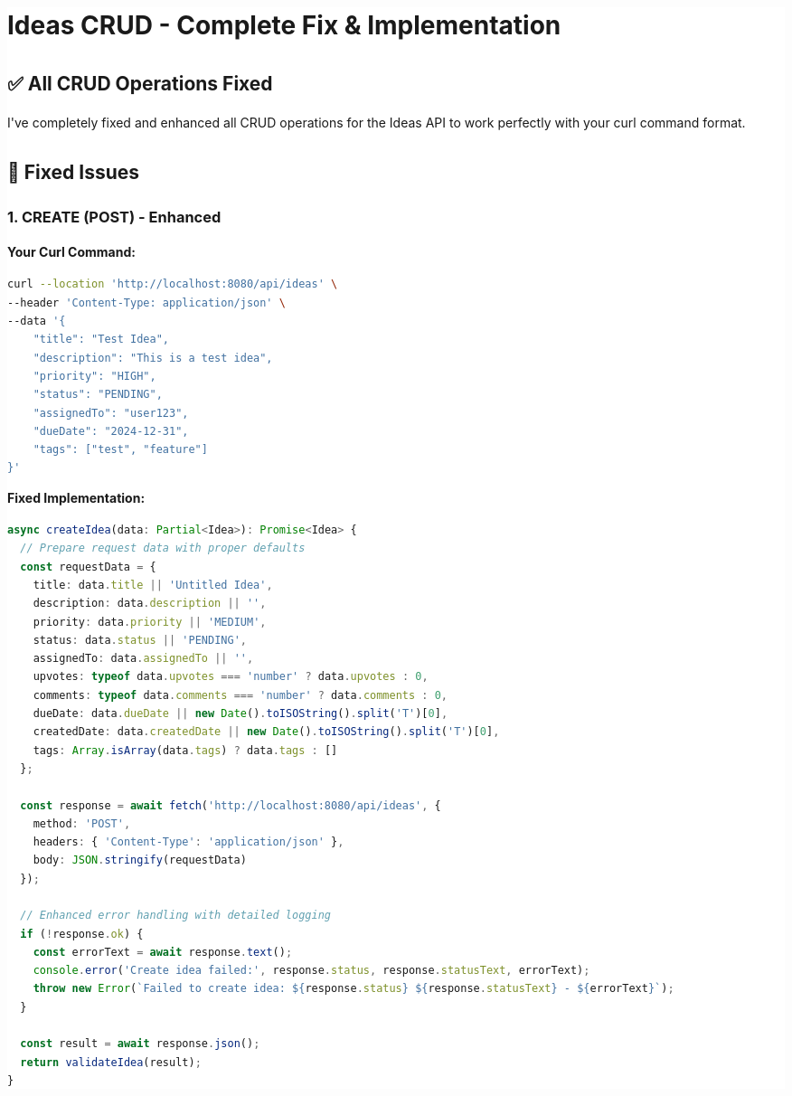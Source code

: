 # Ideas CRUD - Complete Fix & Implementation

## ✅ **All CRUD Operations Fixed**

I've completely fixed and enhanced all CRUD operations for the Ideas API to work perfectly with your curl command format.

## 🔧 **Fixed Issues**

### **1. CREATE (POST) - Enhanced**
**Your Curl Command:**
```bash
curl --location 'http://localhost:8080/api/ideas' \
--header 'Content-Type: application/json' \
--data '{
    "title": "Test Idea",
    "description": "This is a test idea",
    "priority": "HIGH",
    "status": "PENDING",
    "assignedTo": "user123",
    "dueDate": "2024-12-31",
    "tags": ["test", "feature"]
}'
```

**Fixed Implementation:**
```typescript
async createIdea(data: Partial<Idea>): Promise<Idea> {
  // Prepare request data with proper defaults
  const requestData = {
    title: data.title || 'Untitled Idea',
    description: data.description || '',
    priority: data.priority || 'MEDIUM',
    status: data.status || 'PENDING',
    assignedTo: data.assignedTo || '',
    upvotes: typeof data.upvotes === 'number' ? data.upvotes : 0,
    comments: typeof data.comments === 'number' ? data.comments : 0,
    dueDate: data.dueDate || new Date().toISOString().split('T')[0],
    createdDate: data.createdDate || new Date().toISOString().split('T')[0],
    tags: Array.isArray(data.tags) ? data.tags : []
  };
  
  const response = await fetch('http://localhost:8080/api/ideas', {
    method: 'POST',
    headers: { 'Content-Type': 'application/json' },
    body: JSON.stringify(requestData)
  });
  
  // Enhanced error handling with detailed logging
  if (!response.ok) {
    const errorText = await response.text();
    console.error('Create idea failed:', response.status, response.statusText, errorText);
    throw new Error(`Failed to create idea: ${response.status} ${response.statusText} - ${errorText}`);
  }
  
  const result = await response.json();
  return validateIdea(result);
}
```
